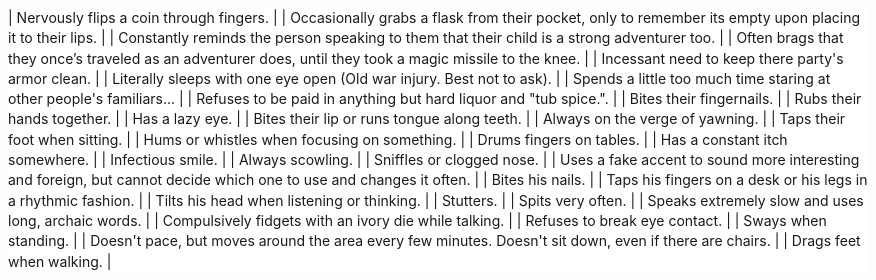 | Nervously flips a coin through fingers.                                                                                                                                              |
| Occasionally grabs a flask from their pocket, only to remember its empty upon placing it to their lips.                                                                              |
| Constantly reminds the person speaking to them that their child is a strong adventurer too.                                                                                          |
| Often brags that they once’s traveled as an adventurer does, until they took a magic missile to the knee.                                                                            |
| Incessant need to keep there party's armor clean.                                                                                                                                    |
| Literally sleeps with one eye open (Old war injury. Best not to ask).                                                                                                                |
| Spends a little too much time staring at other people's familiars...                                                                                                                 |
| Refuses to be paid in anything but hard liquor and "tub spice.".                                                                                                                     |
| Bites their fingernails.                                                                                                                                                             |
| Rubs their hands together.                                                                                                                                                           |
| Has a lazy eye.                                                                                                                                                                      |
| Bites their lip or runs tongue along teeth.                                                                                                                                          |
| Always on the verge of yawning.                                                                                                                                                      |
| Taps their foot when sitting.                                                                                                                                                        |
| Hums or whistles when focusing on something.                                                                                                                                         |
| Drums fingers on tables.                                                                                                                                                             |
| Has a constant itch somewhere.                                                                                                                                                       |
| Infectious smile.                                                                                                                                                                    |
| Always scowling.                                                                                                                                                                     |
| Sniffles or clogged nose.                                                                                                                                                            |
| Uses a fake accent to sound more interesting and foreign, but cannot decide which one to use and changes it often.                                                                   |
| Bites his nails.                                                                                                                                                                     |
| Taps his fingers on a desk or his legs in a rhythmic fashion.                                                                                                                        |
| Tilts his head when listening or thinking.                                                                                                                                           |
| Stutters.                                                                                                                                                                            |
| Spits very often.                                                                                                                                                                    |
| Speaks extremely slow and uses long, archaic words.                                                                                                                                  |
| Compulsively fidgets with an ivory die while talking.                                                                                                                                |
| Refuses to break eye contact.                                                                                                                                                        |
| Sways when standing.                                                                                                                                                                 |
| Doesn't pace, but moves around the area every few minutes. Doesn't sit down, even if there are chairs.                                                                               |
| Drags feet when walking.                                                                                                                                                             |
